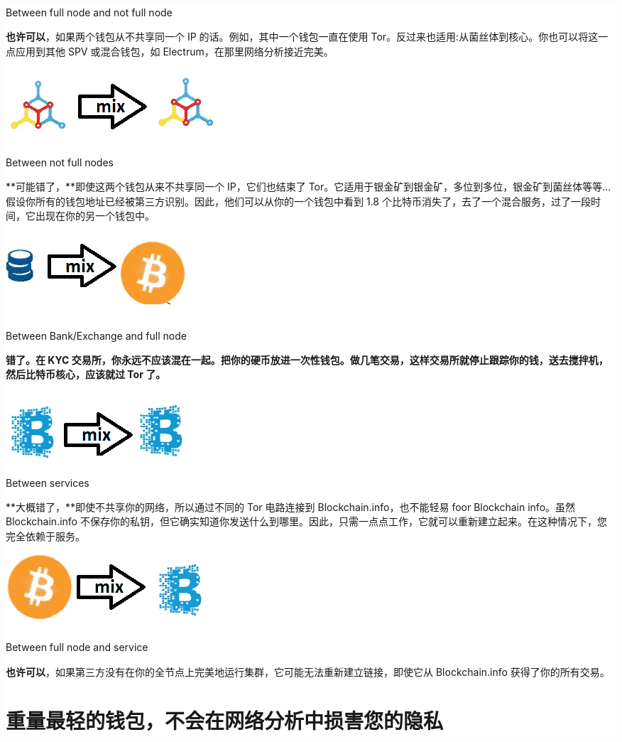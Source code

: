 Between full node and not full node

**也许可以**，如果两个钱包从不共享同一个 IP 的话。例如，其中一个钱包一直在使用 Tor。反过来也适用:从菌丝体到核心。你也可以将这一点应用到其他 SPV 或混合钱包，如 Electrum，在那里网络分析接近完美。

![](img/51c67aaf88ff4f82132e43b36c73c782.png)

Between not full nodes

**可能错了，**即使这两个钱包从来不共享同一个 IP，它们也结束了 Tor。它适用于银金矿到银金矿，多位到多位，银金矿到菌丝体等等...假设你所有的钱包地址已经被第三方识别。因此，他们可以从你的一个钱包中看到 1.8 个比特币消失了，去了一个混合服务，过了一段时间，它出现在你的另一个钱包中。

![](img/221ffcf05abf103dea6ebfd8b19a37e8.png)

Between Bank/Exchange and full node

**错了。在 KYC 交易所，你永远不应该混在一起。把你的硬币放进一次性钱包。做几笔交易，这样交易所就停止跟踪你的钱，送去搅拌机，然后比特币核心，应该就过 Tor 了。**

![](img/d17e7641a095bc7f80966b2b025ac261.png)

Between services

**大概错了，**即使不共享你的网络，所以通过不同的 Tor 电路连接到 Blockchain.info，也不能轻易 foor Blockchain info。虽然 Blockchain.info 不保存你的私钥，但它确实知道你发送什么到哪里。因此，只需一点点工作，它就可以重新建立起来。在这种情况下，您完全依赖于服务。

![](img/4125a4bccc83b00f668357bc0f225022.png)

Between full node and service

**也许可以**，如果第三方没有在你的全节点上完美地运行集群，它可能无法重新建立链接，即使它从 Blockchain.info 获得了你的所有交易。

# 重量最轻的钱包，不会在网络分析中损害您的隐私
